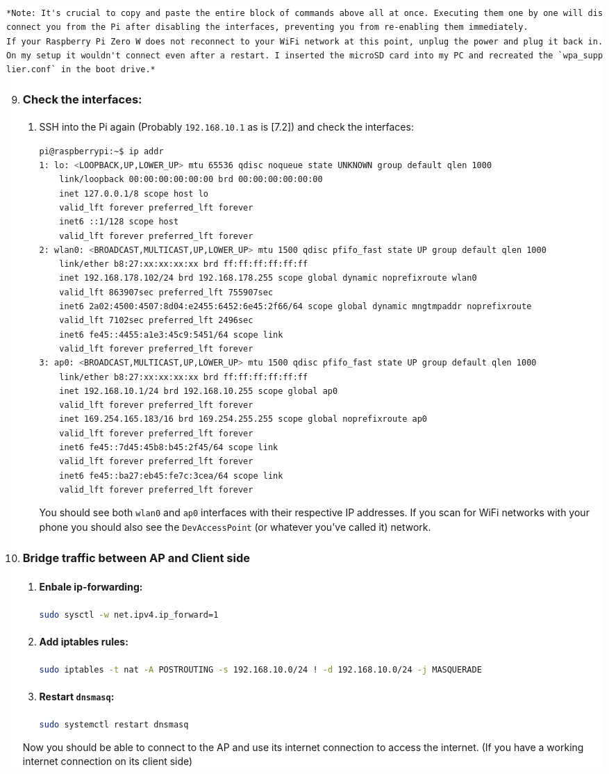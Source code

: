     *Note: It's crucial to copy and paste the entire block of commands above all at once. Executing them one by one will disconnect you from the Pi after disabling the interfaces, preventing you from re-enabling them immediately.
    If your Raspberry Pi Zero W does not reconnect to your WiFi network at this point, unplug the power and plug it back in.  
    On my setup it wouldn't connect even after a restart. I inserted the microSD card into my PC and recreated the `wpa_supplier.conf` in the boot drive.*

9. ### Check the interfaces:
    1. SSH into the Pi again (Probably `192.168.10.1` as is [7.2]) and check the interfaces:
        ```bash
        pi@raspberrypi:~$ ip addr
        1: lo: <LOOPBACK,UP,LOWER_UP> mtu 65536 qdisc noqueue state UNKNOWN group default qlen 1000
            link/loopback 00:00:00:00:00:00 brd 00:00:00:00:00:00
            inet 127.0.0.1/8 scope host lo
            valid_lft forever preferred_lft forever
            inet6 ::1/128 scope host
            valid_lft forever preferred_lft forever
        2: wlan0: <BROADCAST,MULTICAST,UP,LOWER_UP> mtu 1500 qdisc pfifo_fast state UP group default qlen 1000
            link/ether b8:27:xx:xx:xx:xx brd ff:ff:ff:ff:ff:ff
            inet 192.168.178.102/24 brd 192.168.178.255 scope global dynamic noprefixroute wlan0
            valid_lft 863907sec preferred_lft 755907sec
            inet6 2a02:4500:4507:8d04:e2455:6452:6e45:2f66/64 scope global dynamic mngtmpaddr noprefixroute
            valid_lft 7102sec preferred_lft 2496sec
            inet6 fe45::4455:a1e3:45c9:5451/64 scope link
            valid_lft forever preferred_lft forever
        3: ap0: <BROADCAST,MULTICAST,UP,LOWER_UP> mtu 1500 qdisc pfifo_fast state UP group default qlen 1000
            link/ether b8:27:xx:xx:xx:xx brd ff:ff:ff:ff:ff:ff
            inet 192.168.10.1/24 brd 192.168.10.255 scope global ap0
            valid_lft forever preferred_lft forever
            inet 169.254.165.183/16 brd 169.254.255.255 scope global noprefixroute ap0
            valid_lft forever preferred_lft forever
            inet6 fe45::7d45:45b8:b45:2f45/64 scope link
            valid_lft forever preferred_lft forever
            inet6 fe45::ba27:eb45:fe7c:3cea/64 scope link
            valid_lft forever preferred_lft forever
        ```
        You should see both `wlan0` and `ap0` interfaces with their respective IP addresses.
        If you scan for WiFi networks with your phone you should also see the `DevAccessPoint` (or whatever you've called it) network.

10. ### Bridge traffic between AP and Client side
    1.  #### Enbale ip-forwarding:
        ```bash
        sudo sysctl -w net.ipv4.ip_forward=1
        ```
    2.  #### Add iptables rules:
        ```bash
        sudo iptables -t nat -A POSTROUTING -s 192.168.10.0/24 ! -d 192.168.10.0/24 -j MASQUERADE
        ```
    3. #### Restart `dnsmasq`:
        ```bash
        sudo systemctl restart dnsmasq
        ```
    Now you should be able to connect to the AP and use its internet connection to access the internet. (If you have a working internet connection on its client side)

